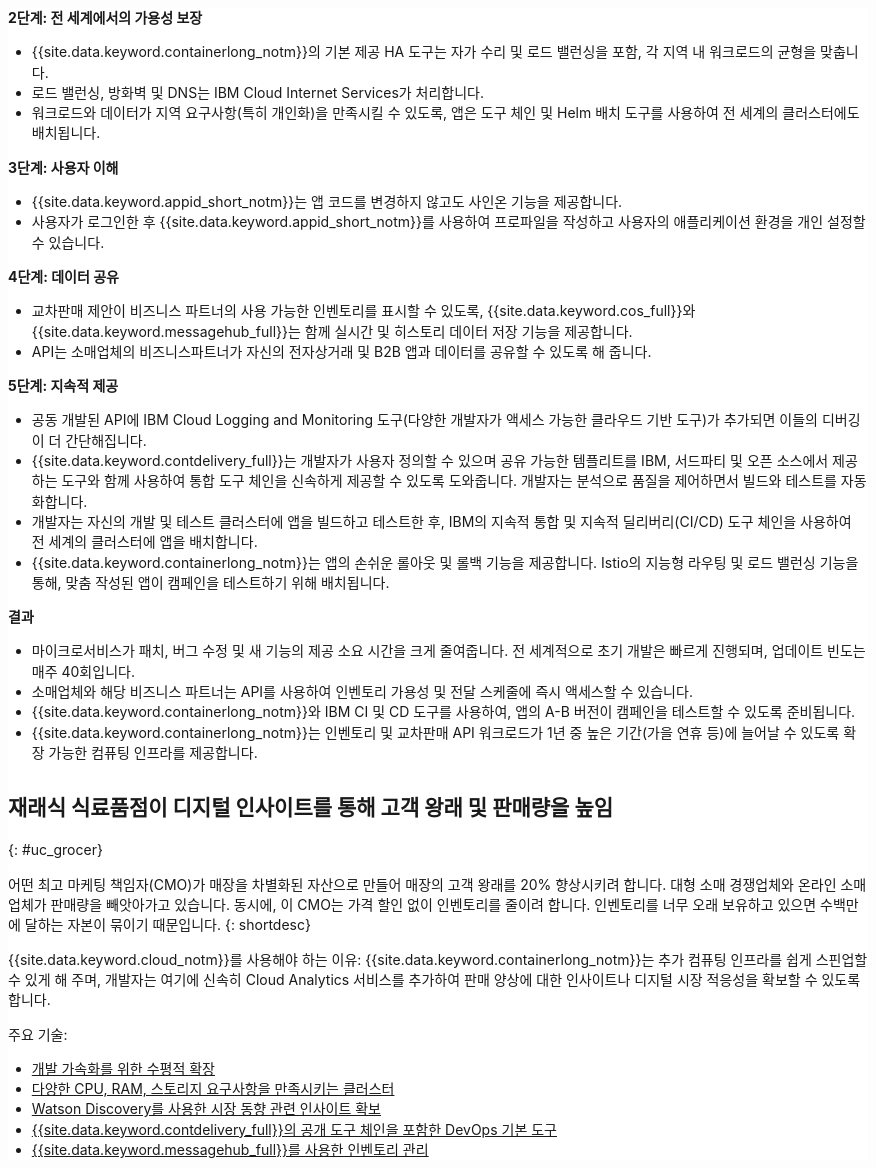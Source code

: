 **2단계: 전 세계에서의 가용성 보장**
* {{site.data.keyword.containerlong_notm}}의 기본 제공 HA 도구는 자가 수리 및 로드 밸런싱을 포함, 각 지역 내 워크로드의 균형을 맞춥니다.
* 로드 밸런싱, 방화벽 및 DNS는 IBM Cloud Internet Services가 처리합니다.
* 워크로드와 데이터가 지역 요구사항(특히 개인화)을 만족시킬 수 있도록, 앱은 도구 체인 및 Helm 배치 도구를 사용하여 전 세계의 클러스터에도 배치됩니다.

**3단계: 사용자 이해**
* {{site.data.keyword.appid_short_notm}}는 앱 코드를 변경하지 않고도 사인온 기능을 제공합니다.
* 사용자가 로그인한 후 {{site.data.keyword.appid_short_notm}}를 사용하여 프로파일을 작성하고 사용자의 애플리케이션 환경을 개인 설정할 수 있습니다.

**4단계: 데이터 공유**
* 교차판매 제안이 비즈니스 파트너의 사용 가능한 인벤토리를 표시할 수 있도록,
{{site.data.keyword.cos_full}}와 {{site.data.keyword.messagehub_full}}는 함께 실시간 및 히스토리 데이터 저장 기능을 제공합니다.
* API는 소매업체의 비즈니스파트너가 자신의 전자상거래 및 B2B 앱과 데이터를 공유할 수 있도록 해 줍니다.

**5단계: 지속적 제공**
* 공동 개발된 API에 IBM Cloud Logging and Monitoring 도구(다양한 개발자가 액세스 가능한 클라우드 기반 도구)가 추가되면 이들의 디버깅이 더 간단해집니다.
* {{site.data.keyword.contdelivery_full}}는 개발자가 사용자 정의할 수 있으며 공유 가능한 템플리트를 IBM, 서드파티 및 오픈 소스에서 제공하는 도구와 함께 사용하여 통합 도구 체인을 신속하게 제공할 수 있도록 도와줍니다. 개발자는 분석으로 품질을 제어하면서 빌드와 테스트를 자동화합니다.
* 개발자는 자신의 개발 및 테스트 클러스터에 앱을 빌드하고 테스트한 후, IBM의 지속적 통합 및 지속적 딜리버리(CI/CD) 도구 체인을 사용하여 전 세계의 클러스터에 앱을 배치합니다.
* {{site.data.keyword.containerlong_notm}}는 앱의 손쉬운 롤아웃 및 롤백 기능을 제공합니다. Istio의 지능형 라우팅 및 로드 밸런싱 기능을 통해, 맞춤 작성된 앱이 캠페인을 테스트하기 위해 배치됩니다.

**결과**
* 마이크로서비스가 패치, 버그 수정 및 새 기능의 제공 소요 시간을 크게 줄여줍니다. 전 세계적으로 초기 개발은 빠르게 진행되며, 업데이트 빈도는 매주 40회입니다.
* 소매업체와 해당 비즈니스 파트너는 API를 사용하여 인벤토리 가용성 및 전달 스케줄에 즉시 액세스할 수 있습니다.
* {{site.data.keyword.containerlong_notm}}와 IBM CI 및 CD 도구를 사용하여, 앱의 A-B 버전이 캠페인을 테스트할 수 있도록 준비됩니다.
* {{site.data.keyword.containerlong_notm}}는 인벤토리 및 교차판매 API 워크로드가 1년 중 높은 기간(가을 연휴 등)에 늘어날 수 있도록 확장 가능한 컴퓨팅 인프라를 제공합니다.

## 재래식 식료품점이 디지털 인사이트를 통해 고객 왕래 및 판매량을 높임
{: #uc_grocer}

어떤 최고 마케팅 책임자(CMO)가 매장을 차별화된 자산으로 만들어 매장의 고객 왕래를 20% 향상시키려 합니다. 대형 소매 경쟁업체와 온라인 소매업체가 판매량을 빼앗아가고 있습니다. 동시에, 이 CMO는 가격 할인 없이 인벤토리를 줄이려 합니다. 인벤토리를 너무 오래 보유하고 있으면 수백만에 달하는 자본이 묶이기 때문입니다.
{: shortdesc}

{{site.data.keyword.cloud_notm}}를 사용해야 하는 이유: {{site.data.keyword.containerlong_notm}}는 추가 컴퓨팅 인프라를 쉽게 스핀업할 수 있게 해 주며, 개발자는 여기에 신속히 Cloud Analytics 서비스를 추가하여 판매 양상에 대한 인사이트나 디지털 시장 적응성을 확보할 수 있도록 합니다.

주요 기술:    
* [개발 가속화를 위한 수평적 확장](/docs/containers?topic=containers-app#highly_available_apps)
* [다양한 CPU, RAM, 스토리지 요구사항을 만족시키는 클러스터](/docs/containers?topic=containers-planning_worker_nodes#planning_worker_nodes)
* [Watson Discovery를 사용한 시장 동향 관련 인사이트 확보](https://www.ibm.com/watson/services/discovery/)
* [{{site.data.keyword.contdelivery_full}}의 공개 도구 체인을 포함한 DevOps 기본 도구](https://www.ibm.com/cloud/garage/toolchains/)
* [{{site.data.keyword.messagehub_full}}를 사용한 인벤토리 관리](/docs/services/EventStreams?topic=eventstreams-about#about)
